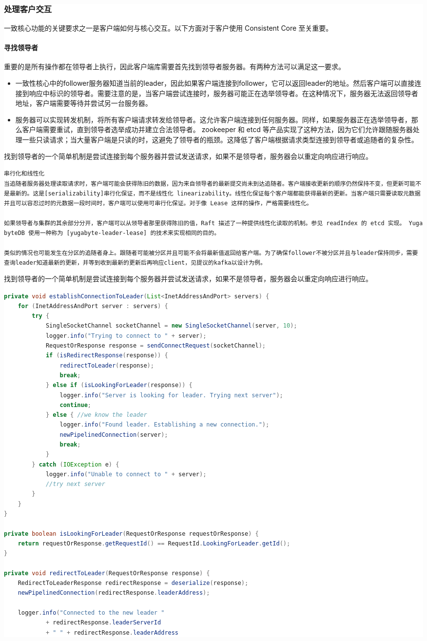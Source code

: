 ### 处理客户交互

​		一致核心功能的关键要求之一是客户端如何与核心交互。以下方面对于客户使用 Consistent Core 至关重要。

#### 寻找领导者

​		重要的是所有操作都在领导者上执行，因此客户端库需要首先找到领导者服务器。有两种方法可以满足这一要求。

* 一致性核心中的follower服务器知道当前的leader，因此如果客户端连接到follower，它可以返回leader的地址。然后客户端可以直接连接到响应中标识的领导者。需要注意的是，当客户端尝试连接时，服务器可能正在选举领导者。在这种情况下，服务器无法返回领导者地址，客户端需要等待并尝试另一台服务器。

* 服务器可以实现转发机制，将所有客户端请求转发给领导者。这允许客户端连接到任何服务器。同样，如果服务器正在选举领导者，那么客户端需要重试，直到领导者选举成功并建立合法领导者。
  zookeeper 和 etcd 等产品实现了这种方法，因为它们允许跟随服务器处理一些只读请求；当大量客户端是只读的时，这避免了领导者的瓶颈。这降低了客户端根据请求类型连接到领导者或追随者的复杂性。

找到领导者的一个简单机制是尝试连接到每个服务器并尝试发送请求，如果不是领导者，服务器会以重定向响应进行响应。

```
串行化和线性化
当追随者服务器处理读取请求时，客户端可能会获得陈旧的数据，因为来自领导者的最新提交尚未到达追随者。客户端接收更新的顺序仍然保持不变，但更新可能不是最新的。这是[serializability]串行化保证，而不是线性化 linearizability。线性化保证每个客户端都能获得最新的更新。当客户端只需要读取元数据并且可以容忍过时的元数据一段时间时，客户端可以使用可串行化保证。对于像 Lease 这样的操作，严格需要线性化。

如果领导者与集群的其余部分分开，客户端可以从领导者那里获得陈旧的值，Raft 描述了一种提供线性化读取的机制。参见 readIndex 的 etcd 实现。 YugabyteDB 使用一种称为 [yugabyte-leader-lease] 的技术来实现相同的目的。

类似的情况也可能发生在分区的追随者身上。跟随者可能被分区并且可能不会将最新值返回给客户端。为了确保follower不被分区并且与leader保持同步，需要查询leader知道最新的更新，并等到收到最新的更新后再响应client，见提议的kafka以设计为例。
```

找到领导者的一个简单机制是尝试连接到每个服务器并尝试发送请求，如果不是领导者，服务器会以重定向响应进行响应。

```java
private void establishConnectionToLeader(List<InetAddressAndPort> servers) {
    for (InetAddressAndPort server : servers) {
        try {
            SingleSocketChannel socketChannel = new SingleSocketChannel(server, 10);
            logger.info("Trying to connect to " + server);
            RequestOrResponse response = sendConnectRequest(socketChannel);
            if (isRedirectResponse(response)) {
                redirectToLeader(response);
                break;
            } else if (isLookingForLeader(response)) {
                logger.info("Server is looking for leader. Trying next server");
                continue;
            } else { //we know the leader
                logger.info("Found leader. Establishing a new connection.");
                newPipelinedConnection(server);
                break;
            }
        } catch (IOException e) {
            logger.info("Unable to connect to " + server);
            //try next server
        }
    }
}

private boolean isLookingForLeader(RequestOrResponse requestOrResponse) {
    return requestOrResponse.getRequestId() == RequestId.LookingForLeader.getId();
}

private void redirectToLeader(RequestOrResponse response) {
    RedirectToLeaderResponse redirectResponse = deserialize(response);
    newPipelinedConnection(redirectResponse.leaderAddress);

    logger.info("Connected to the new leader "
            + redirectResponse.leaderServerId
            + " " + redirectResponse.leaderAddress
```
